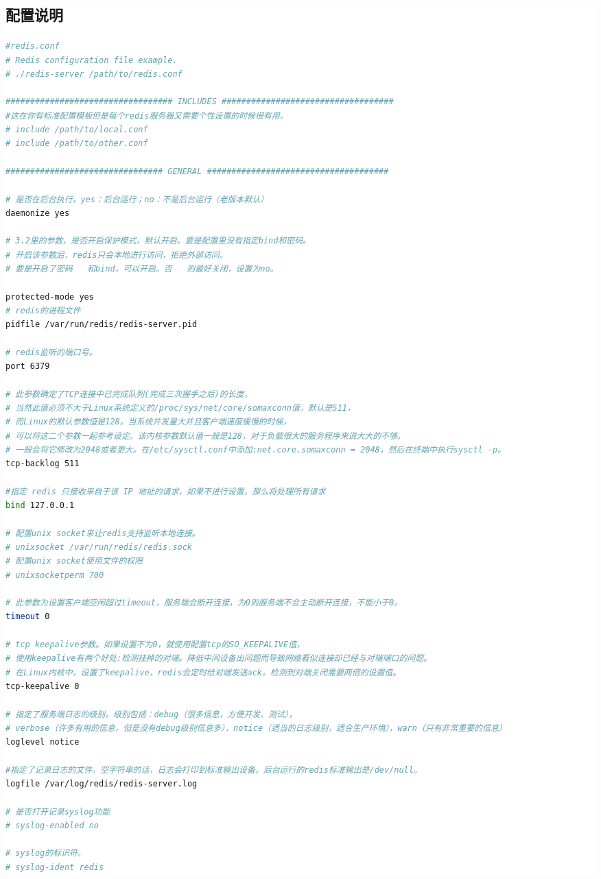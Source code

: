 ## 配置说明

```bash
#redis.conf
# Redis configuration file example.
# ./redis-server /path/to/redis.conf

################################## INCLUDES ###################################
#这在你有标准配置模板但是每个redis服务器又需要个性设置的时候很有用。
# include /path/to/local.conf
# include /path/to/other.conf

################################ GENERAL #####################################

# 是否在后台执行，yes：后台运行；no：不是后台运行（老版本默认）
daemonize yes

# 3.2里的参数，是否开启保护模式，默认开启。要是配置里没有指定bind和密码。
# 开启该参数后，redis只会本地进行访问，拒绝外部访问。
# 要是开启了密码   和bind，可以开启。否   则最好关闭，设置为no。

protected-mode yes
# redis的进程文件
pidfile /var/run/redis/redis-server.pid

# redis监听的端口号。
port 6379

# 此参数确定了TCP连接中已完成队列(完成三次握手之后)的长度， 
# 当然此值必须不大于Linux系统定义的/proc/sys/net/core/somaxconn值，默认是511，
# 而Linux的默认参数值是128。当系统并发量大并且客户端速度缓慢的时候，
# 可以将这二个参数一起参考设定。该内核参数默认值一般是128，对于负载很大的服务程序来说大大的不够。
# 一般会将它修改为2048或者更大。在/etc/sysctl.conf中添加:net.core.somaxconn = 2048，然后在终端中执行sysctl -p。
tcp-backlog 511

#指定 redis 只接收来自于该 IP 地址的请求，如果不进行设置，那么将处理所有请求
bind 127.0.0.1

# 配置unix socket来让redis支持监听本地连接。
# unixsocket /var/run/redis/redis.sock
# 配置unix socket使用文件的权限
# unixsocketperm 700

# 此参数为设置客户端空闲超过timeout，服务端会断开连接，为0则服务端不会主动断开连接，不能小于0。
timeout 0

# tcp keepalive参数。如果设置不为0，就使用配置tcp的SO_KEEPALIVE值，
# 使用keepalive有两个好处:检测挂掉的对端。降低中间设备出问题而导致网络看似连接却已经与对端端口的问题。
# 在Linux内核中，设置了keepalive，redis会定时给对端发送ack。检测到对端关闭需要两倍的设置值。
tcp-keepalive 0

# 指定了服务端日志的级别。级别包括：debug（很多信息，方便开发、测试），
# verbose（许多有用的信息，但是没有debug级别信息多），notice（适当的日志级别，适合生产环境），warn（只有非常重要的信息）
loglevel notice

#指定了记录日志的文件。空字符串的话，日志会打印到标准输出设备。后台运行的redis标准输出是/dev/null。
logfile /var/log/redis/redis-server.log

# 是否打开记录syslog功能
# syslog-enabled no

# syslog的标识符。
# syslog-ident redis
```